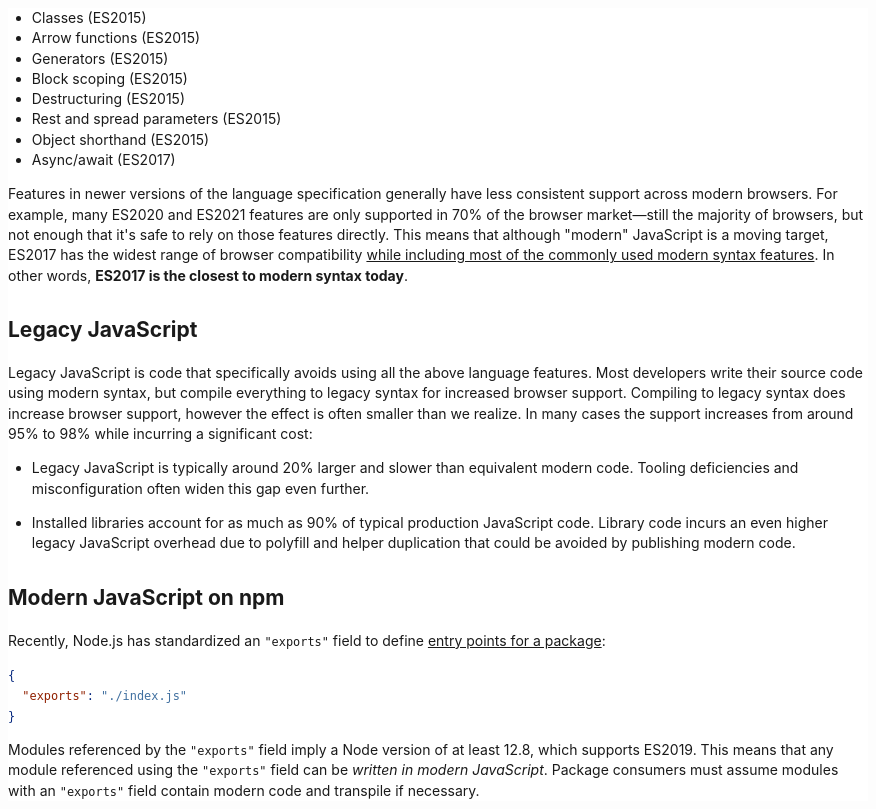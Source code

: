- Classes (ES2015)
- Arrow functions (ES2015)
- Generators (ES2015)
- Block scoping (ES2015)
- Destructuring (ES2015)
- Rest and spread parameters (ES2015)
- Object shorthand (ES2015)
- Async/await (ES2017)

Features in newer versions of the language specification generally have less
consistent support across modern browsers. For example, many ES2020 and ES2021
features are only supported in 70% of the browser market—still the majority of
browsers, but not enough that it's safe to rely on those features directly. This
means that although "modern" JavaScript is a moving target, ES2017 has the
widest range of browser compatibility
[while including most of the commonly used modern syntax features](https://dev.to/garylchew/bringing-modern-javascript-to-libraries-432c).
In other words, **ES2017 is the closest to modern syntax today**.

## Legacy JavaScript

Legacy JavaScript is code that specifically avoids using all the above language
features. Most developers write their source code using modern syntax, but
compile everything to legacy syntax for increased browser support. Compiling
to legacy syntax does increase browser support, however the effect is often
smaller than we realize. In many cases the support increases from around 95%
to 98% while incurring a significant cost:

- Legacy JavaScript is typically around 20% larger and slower than
  equivalent modern code. Tooling deficiencies and misconfiguration often
  widen this gap even further.

- Installed libraries account for as much as 90% of typical production
  JavaScript code. Library code incurs an even higher legacy JavaScript
  overhead due to polyfill and helper duplication that could be avoided
  by publishing modern code.

## Modern JavaScript on npm

Recently, Node.js has standardized an `"exports"` field to define
[entry points for a package](https://nodejs.org/api/packages.html#packages_package_entry_points):

```json
{
  "exports": "./index.js"
}
```

Modules referenced by the `"exports"` field imply a Node version of at least
12.8, which supports ES2019. This means that any module referenced using the
`"exports"` field can be _written in modern JavaScript_. Package consumers must
assume modules with an `"exports"` field contain modern code and transpile if
necessary.
